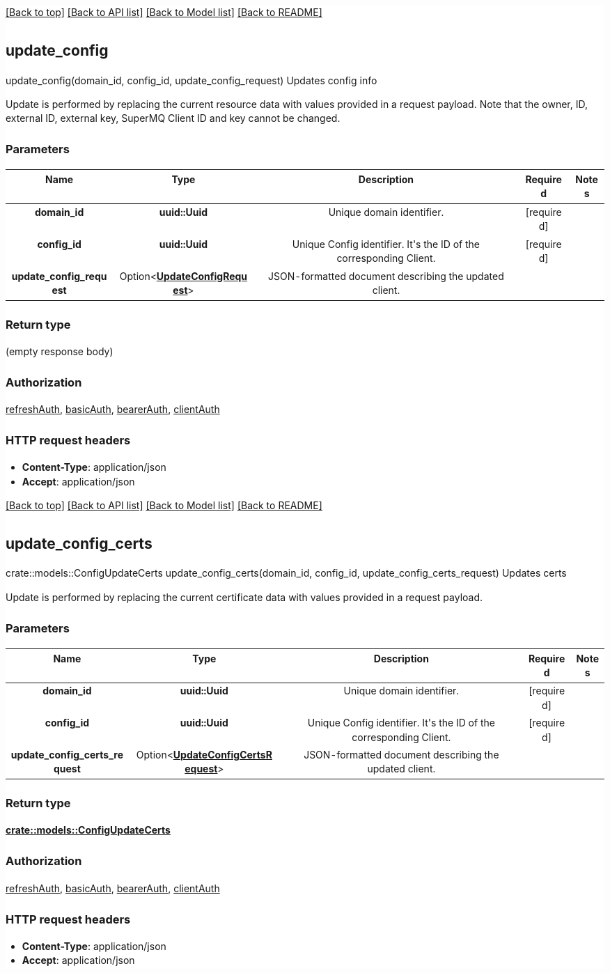 [\[Back to top\]]() [\[Back to API list\]](../README.md#documentation-for-api-endpoints) [\[Back to Model list\]](../README.md#documentation-for-models) [\[Back to README\]](../README.md)
## update\_config
update\_config(domain\_id, config\_id, update\_config\_request)
Updates config info

Update is performed by replacing the current resource data with values provided in a request payload. Note that the owner, ID, external ID, external key, SuperMQ Client ID and key cannot be changed.
### Parameters

|Name|Type|Description|Required|Notes|
| :-: | :-: | :-: | :-: | :-: |
|**domain\_id**|**uuid::Uuid**|Unique domain identifier.|[required]||
|**config\_id**|**uuid::Uuid**|Unique Config identifier. It's the ID of the corresponding Client.|[required]||
|**update\_config\_request**|Option<[**UpdateConfigRequest**](UpdateConfigRequest.md)>|JSON-formatted document describing the updated client.|||
### Return type
(empty response body)
### Authorization
[refreshAuth](../README.md#refreshAuth), [basicAuth](../README.md#basicAuth), [bearerAuth](../README.md#bearerAuth), [clientAuth](../README.md#clientAuth)
### HTTP request headers
- **Content-Type**: application/json
- **Accept**: application/json

[\[Back to top\]]() [\[Back to API list\]](../README.md#documentation-for-api-endpoints) [\[Back to Model list\]](../README.md#documentation-for-models) [\[Back to README\]](../README.md)
## update\_config\_certs
crate::models::ConfigUpdateCerts update\_config\_certs(domain\_id, config\_id, update\_config\_certs\_request)
Updates certs

Update is performed by replacing the current certificate data with values provided in a request payload.
### Parameters

|Name|Type|Description|Required|Notes|
| :-: | :-: | :-: | :-: | :-: |
|**domain\_id**|**uuid::Uuid**|Unique domain identifier.|[required]||
|**config\_id**|**uuid::Uuid**|Unique Config identifier. It's the ID of the corresponding Client.|[required]||
|**update\_config\_certs\_request**|Option<[**UpdateConfigCertsRequest**](UpdateConfigCertsRequest.md)>|JSON-formatted document describing the updated client.|||
### Return type
[**crate::models::ConfigUpdateCerts**](ConfigUpdateCerts.md)
### Authorization
[refreshAuth](../README.md#refreshAuth), [basicAuth](../README.md#basicAuth), [bearerAuth](../README.md#bearerAuth), [clientAuth](../README.md#clientAuth)
### HTTP request headers
- **Content-Type**: application/json
- **Accept**: application/json
